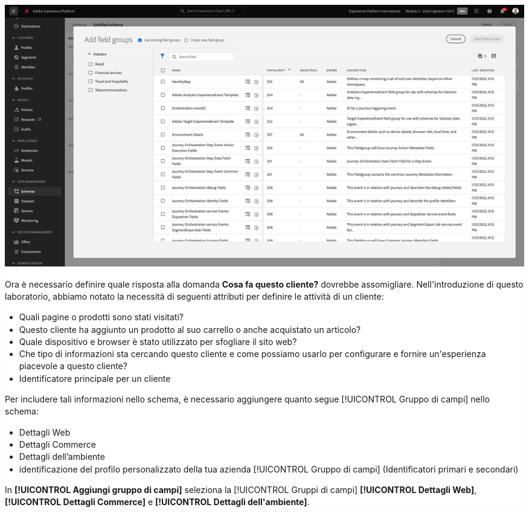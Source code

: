 ![Acquisizione dei dati](./images/emptyschemaee.png)

Ora è necessario definire quale risposta alla domanda **Cosa fa questo cliente?** dovrebbe assomigliare.
Nell&#39;introduzione di questo laboratorio, abbiamo notato la necessità di seguenti attributi per definire le attività di un cliente:

- Quali pagine o prodotti sono stati visitati?
- Questo cliente ha aggiunto un prodotto al suo carrello o anche acquistato un articolo?
- Quale dispositivo e browser è stato utilizzato per sfogliare il sito web?
- Che tipo di informazioni sta cercando questo cliente e come possiamo usarlo per configurare e fornire un&#39;esperienza piacevole a questo cliente?
- Identificatore principale per un cliente


Per includere tali informazioni nello schema, è necessario aggiungere quanto segue [!UICONTROL Gruppo di campi] nello schema:

- Dettagli Web
- Dettagli Commerce
- Dettagli dell’ambiente
- identificazione del profilo personalizzato della tua azienda [!UICONTROL Gruppo di campi] (Identificatori primari e secondari)

In **[!UICONTROL Aggiungi gruppo di campi]** seleziona la [!UICONTROL Gruppi di campi] **[!UICONTROL Dettagli Web]**, **[!UICONTROL Dettagli Commerce]** e **[!UICONTROL Dettagli dell&#39;ambiente]**.
